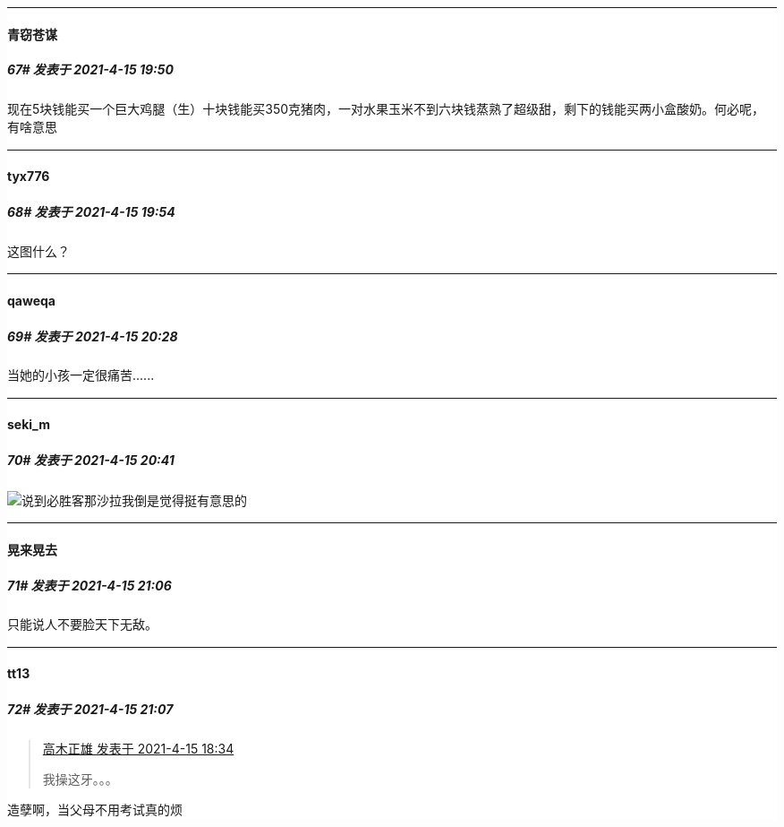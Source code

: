 
-----

####  青窃苍谋  
##### 67#       发表于 2021-4-15 19:50


现在5块钱能买一个巨大鸡腿（生）十块钱能买350克猪肉，一对水果玉米不到六块钱蒸熟了超级甜，剩下的钱能买两小盒酸奶。何必呢，有啥意思


-----

####  tyx776  
##### 68#       发表于 2021-4-15 19:54


这图什么？


-----

####  qaweqa  
##### 69#       发表于 2021-4-15 20:28


当她的小孩一定很痛苦......


-----

####  seki_m  
##### 70#       发表于 2021-4-15 20:41


<img src="https://static.saraba1st.com/image/smiley/face2017/067.png" referrerpolicy="no-referrer">说到必胜客那沙拉我倒是觉得挺有意思的


-----

####  晃来晃去  
##### 71#       发表于 2021-4-15 21:06


只能说人不要脸天下无敌。


-----

####  tt13  
##### 72#       发表于 2021-4-15 21:07


<blockquote><a href="httphttps://bbs.saraba1st.com/2b/forum.php?mod=redirect&amp;goto=findpost&amp;pid=50949020&amp;ptid=1999162" target="_blank">高木正雄 发表于 2021-4-15 18:34</a>

我操这牙。。。</blockquote>
造孽啊，当父母不用考试真的烦

